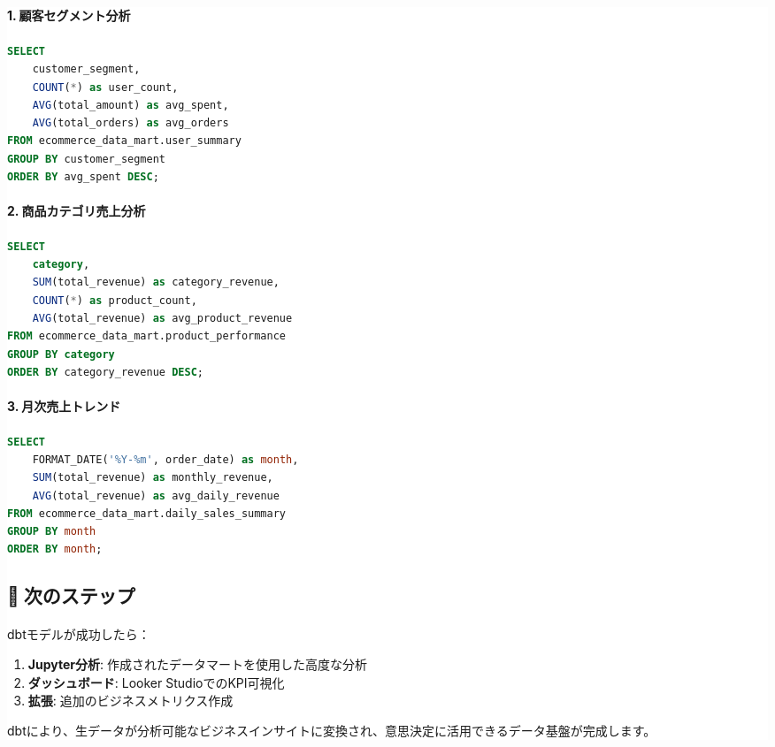 #### 1. 顧客セグメント分析
```sql
SELECT 
    customer_segment,
    COUNT(*) as user_count,
    AVG(total_amount) as avg_spent,
    AVG(total_orders) as avg_orders
FROM ecommerce_data_mart.user_summary
GROUP BY customer_segment
ORDER BY avg_spent DESC;
```

#### 2. 商品カテゴリ売上分析
```sql
SELECT 
    category,
    SUM(total_revenue) as category_revenue,
    COUNT(*) as product_count,
    AVG(total_revenue) as avg_product_revenue
FROM ecommerce_data_mart.product_performance
GROUP BY category
ORDER BY category_revenue DESC;
```

#### 3. 月次売上トレンド
```sql
SELECT 
    FORMAT_DATE('%Y-%m', order_date) as month,
    SUM(total_revenue) as monthly_revenue,
    AVG(total_revenue) as avg_daily_revenue
FROM ecommerce_data_mart.daily_sales_summary
GROUP BY month
ORDER BY month;
```

## 🎯 次のステップ

dbtモデルが成功したら：
1. **Jupyter分析**: 作成されたデータマートを使用した高度な分析
2. **ダッシュボード**: Looker StudioでのKPI可視化
3. **拡張**: 追加のビジネスメトリクス作成

dbtにより、生データが分析可能なビジネスインサイトに変換され、意思決定に活用できるデータ基盤が完成します。

